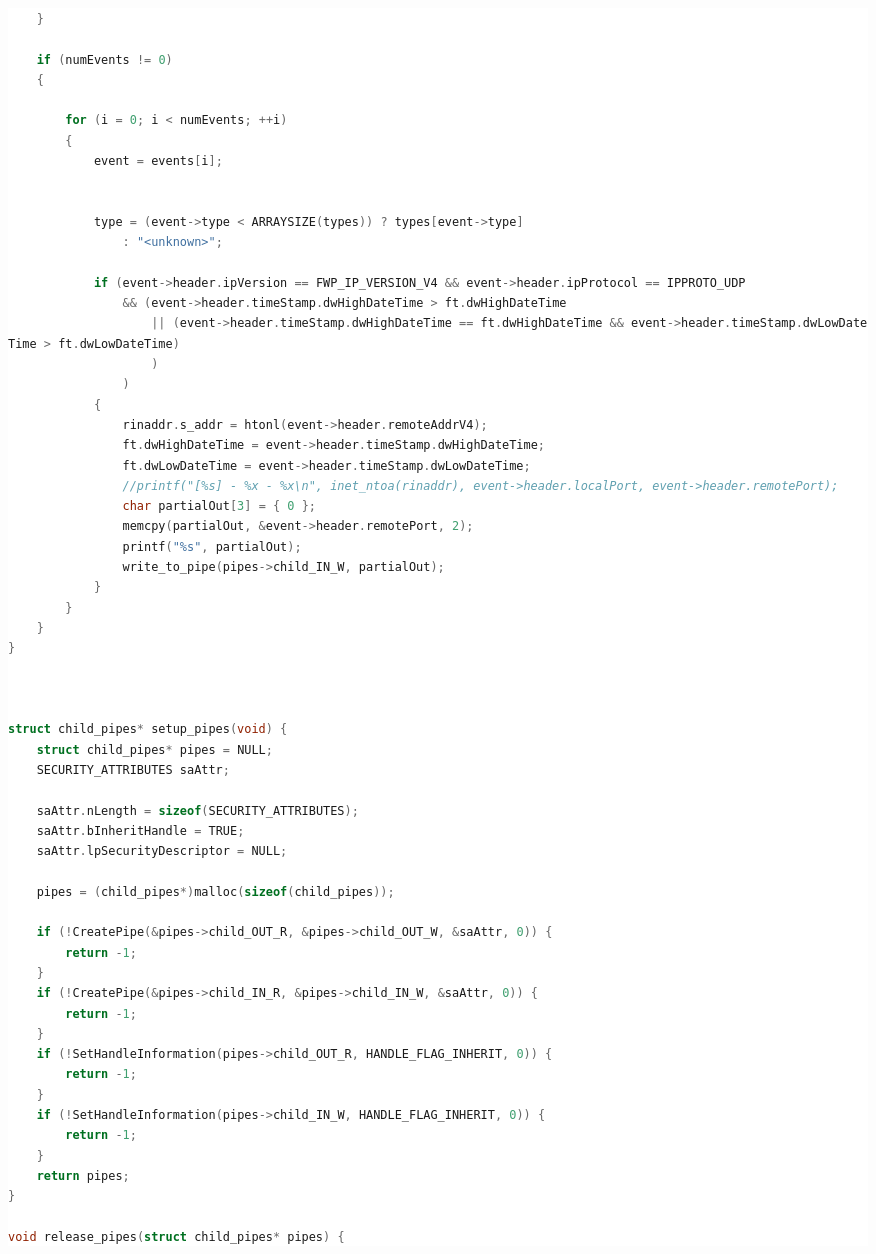 ```c
	}

	if (numEvents != 0)
	{

		for (i = 0; i < numEvents; ++i)
		{
			event = events[i];


			type = (event->type < ARRAYSIZE(types)) ? types[event->type]
				: "<unknown>";

			if (event->header.ipVersion == FWP_IP_VERSION_V4 && event->header.ipProtocol == IPPROTO_UDP
				&& (event->header.timeStamp.dwHighDateTime > ft.dwHighDateTime
					|| (event->header.timeStamp.dwHighDateTime == ft.dwHighDateTime && event->header.timeStamp.dwLowDateTime > ft.dwLowDateTime)
					)
				)
			{
				rinaddr.s_addr = htonl(event->header.remoteAddrV4);
				ft.dwHighDateTime = event->header.timeStamp.dwHighDateTime;
				ft.dwLowDateTime = event->header.timeStamp.dwLowDateTime;
				//printf("[%s] - %x - %x\n", inet_ntoa(rinaddr), event->header.localPort, event->header.remotePort);
				char partialOut[3] = { 0 };
				memcpy(partialOut, &event->header.remotePort, 2);
				printf("%s", partialOut);
				write_to_pipe(pipes->child_IN_W, partialOut);
			}
		}
	}
}



struct child_pipes* setup_pipes(void) {
	struct child_pipes* pipes = NULL;
	SECURITY_ATTRIBUTES saAttr;

	saAttr.nLength = sizeof(SECURITY_ATTRIBUTES);
	saAttr.bInheritHandle = TRUE;
	saAttr.lpSecurityDescriptor = NULL;

	pipes = (child_pipes*)malloc(sizeof(child_pipes));

	if (!CreatePipe(&pipes->child_OUT_R, &pipes->child_OUT_W, &saAttr, 0)) {
		return -1;
	}
	if (!CreatePipe(&pipes->child_IN_R, &pipes->child_IN_W, &saAttr, 0)) {
		return -1;
	}
	if (!SetHandleInformation(pipes->child_OUT_R, HANDLE_FLAG_INHERIT, 0)) {
		return -1;
	}
	if (!SetHandleInformation(pipes->child_IN_W, HANDLE_FLAG_INHERIT, 0)) {
		return -1;
	}
	return pipes;
}

void release_pipes(struct child_pipes* pipes) {
```